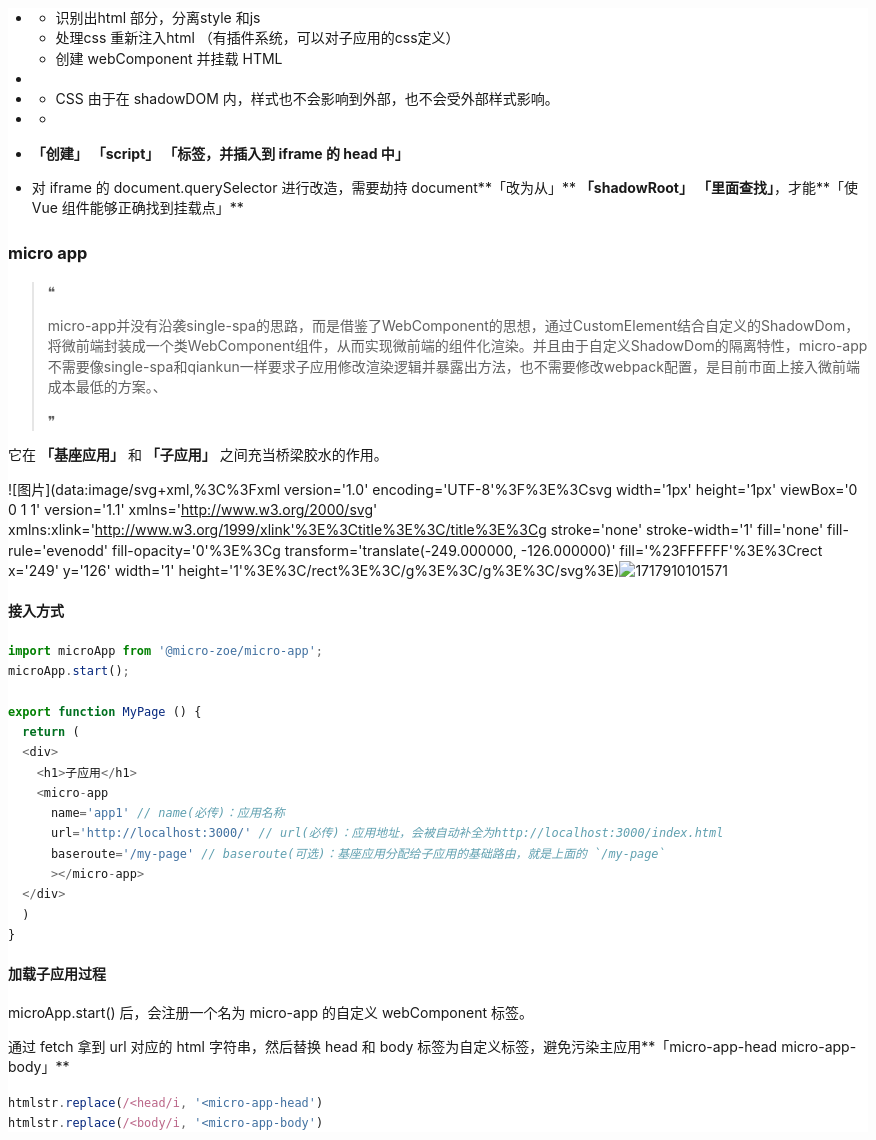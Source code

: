 - - 识别出html 部分，分离style 和js
  - 处理css 重新注入html （有插件系统，可以对子应用的css定义）
  - 创建 webComponent 并挂载 HTML

- 

- - CSS 由于在 shadowDOM 内，样式也不会影响到外部，也不会受外部样式影响。

- - 

- **「创建」** **「script」** **「标签，并插入到 iframe 的 head 中」**

- 对 iframe 的 document.querySelector 进行改造，需要劫持 document**「改为从」** **「shadowRoot」** **「里面查找」**，才能**「使 Vue 组件能够正确找到挂载点」**

### micro app

> ❝
>
> micro-app并没有沿袭single-spa的思路，而是借鉴了WebComponent的思想，通过CustomElement结合自定义的ShadowDom，将微前端封装成一个类WebComponent组件，从而实现微前端的组件化渲染。并且由于自定义ShadowDom的隔离特性，micro-app不需要像single-spa和qiankun一样要求子应用修改渲染逻辑并暴露出方法，也不需要修改webpack配置，是目前市面上接入微前端成本最低的方案。、
>
> ❞

它在 **「基座应用」** 和 **「子应用」** 之间充当桥梁胶水的作用。

![图片](data:image/svg+xml,%3C%3Fxml version='1.0' encoding='UTF-8'%3F%3E%3Csvg width='1px' height='1px' viewBox='0 0 1 1' version='1.1' xmlns='http://www.w3.org/2000/svg' xmlns:xlink='http://www.w3.org/1999/xlink'%3E%3Ctitle%3E%3C/title%3E%3Cg stroke='none' stroke-width='1' fill='none' fill-rule='evenodd' fill-opacity='0'%3E%3Cg transform='translate(-249.000000, -126.000000)' fill='%23FFFFFF'%3E%3Crect x='249' y='126' width='1' height='1'%3E%3C/rect%3E%3C/g%3E%3C/g%3E%3C/svg%3E)![1717910101571](C:\Users\Administrator\AppData\Roaming\Typora\typora-user-images\1717910101571.png)

#### 接入方式

```js
import microApp from '@micro-zoe/micro-app';
microApp.start();

export function MyPage () {
  return (
  <div>
    <h1>子应用</h1>
    <micro-app
      name='app1' // name(必传)：应用名称
      url='http://localhost:3000/' // url(必传)：应用地址，会被自动补全为http://localhost:3000/index.html
      baseroute='/my-page' // baseroute(可选)：基座应用分配给子应用的基础路由，就是上面的 `/my-page`
      ></micro-app>
  </div>
  )
}
```

#### 加载子应用过程

microApp.start() 后，会注册一个名为 micro-app 的自定义 webComponent 标签。

通过 fetch 拿到 url 对应的 html 字符串，然后替换 head 和 body 标签为自定义标签，避免污染主应用**「micro-app-head micro-app-body」**

```js
htmlstr.replace(/<head/i, '<micro-app-head')
htmlstr.replace(/<body/i, '<micro-app-body')
```
